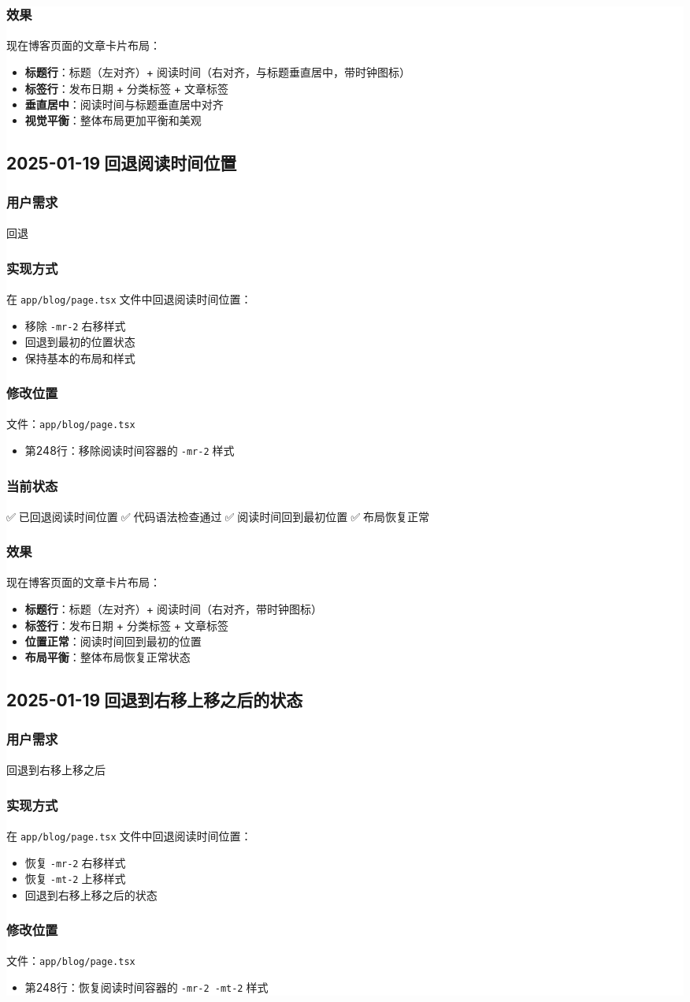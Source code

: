 ### 效果
现在博客页面的文章卡片布局：
- **标题行**：标题（左对齐）+ 阅读时间（右对齐，与标题垂直居中，带时钟图标）
- **标签行**：发布日期 + 分类标签 + 文章标签
- **垂直居中**：阅读时间与标题垂直居中对齐
- **视觉平衡**：整体布局更加平衡和美观

## 2025-01-19 回退阅读时间位置

### 用户需求
回退

### 实现方式
在 `app/blog/page.tsx` 文件中回退阅读时间位置：
- 移除 `-mr-2` 右移样式
- 回退到最初的位置状态
- 保持基本的布局和样式

### 修改位置
文件：`app/blog/page.tsx`
- 第248行：移除阅读时间容器的 `-mr-2` 样式

### 当前状态
✅ 已回退阅读时间位置
✅ 代码语法检查通过
✅ 阅读时间回到最初位置
✅ 布局恢复正常

### 效果
现在博客页面的文章卡片布局：
- **标题行**：标题（左对齐）+ 阅读时间（右对齐，带时钟图标）
- **标签行**：发布日期 + 分类标签 + 文章标签
- **位置正常**：阅读时间回到最初的位置
- **布局平衡**：整体布局恢复正常状态

## 2025-01-19 回退到右移上移之后的状态

### 用户需求
回退到右移上移之后

### 实现方式
在 `app/blog/page.tsx` 文件中回退阅读时间位置：
- 恢复 `-mr-2` 右移样式
- 恢复 `-mt-2` 上移样式
- 回退到右移上移之后的状态

### 修改位置
文件：`app/blog/page.tsx`
- 第248行：恢复阅读时间容器的 `-mr-2 -mt-2` 样式

